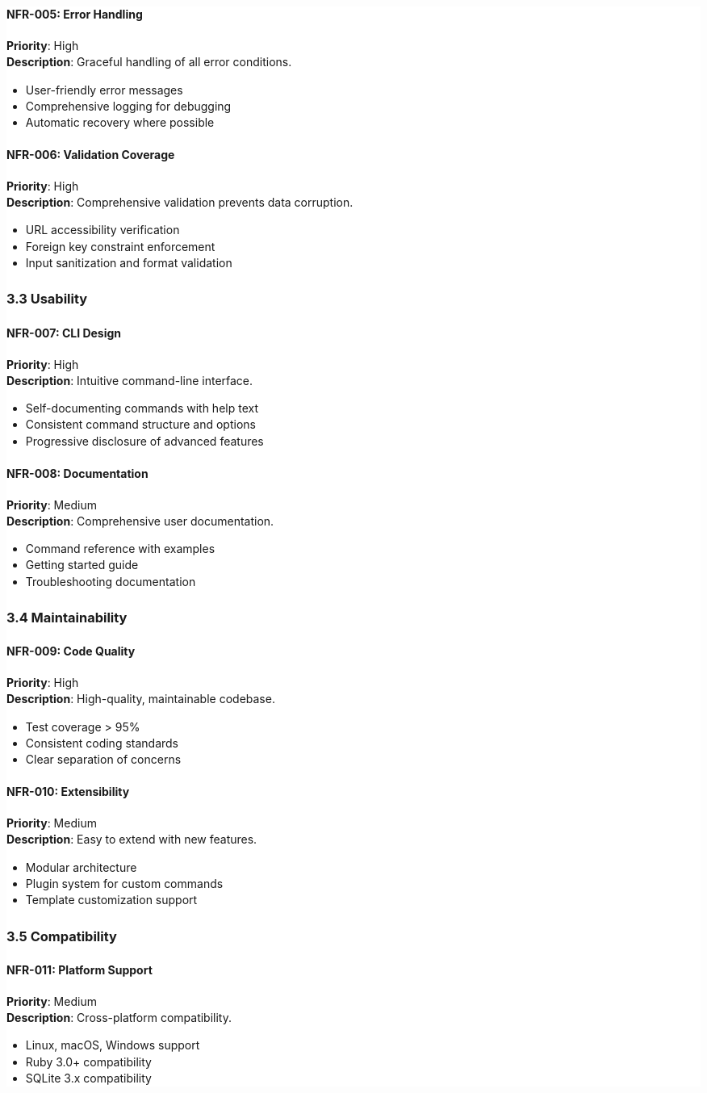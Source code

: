 #### NFR-005: Error Handling
**Priority**: High  
**Description**: Graceful handling of all error conditions.
- User-friendly error messages
- Comprehensive logging for debugging
- Automatic recovery where possible

#### NFR-006: Validation Coverage
**Priority**: High  
**Description**: Comprehensive validation prevents data corruption.
- URL accessibility verification
- Foreign key constraint enforcement
- Input sanitization and format validation

### 3.3 Usability

#### NFR-007: CLI Design
**Priority**: High  
**Description**: Intuitive command-line interface.
- Self-documenting commands with help text
- Consistent command structure and options
- Progressive disclosure of advanced features

#### NFR-008: Documentation
**Priority**: Medium  
**Description**: Comprehensive user documentation.
- Command reference with examples
- Getting started guide
- Troubleshooting documentation

### 3.4 Maintainability

#### NFR-009: Code Quality
**Priority**: High  
**Description**: High-quality, maintainable codebase.
- Test coverage > 95%
- Consistent coding standards
- Clear separation of concerns

#### NFR-010: Extensibility
**Priority**: Medium  
**Description**: Easy to extend with new features.
- Modular architecture
- Plugin system for custom commands
- Template customization support

### 3.5 Compatibility

#### NFR-011: Platform Support
**Priority**: Medium  
**Description**: Cross-platform compatibility.
- Linux, macOS, Windows support
- Ruby 3.0+ compatibility
- SQLite 3.x compatibility
